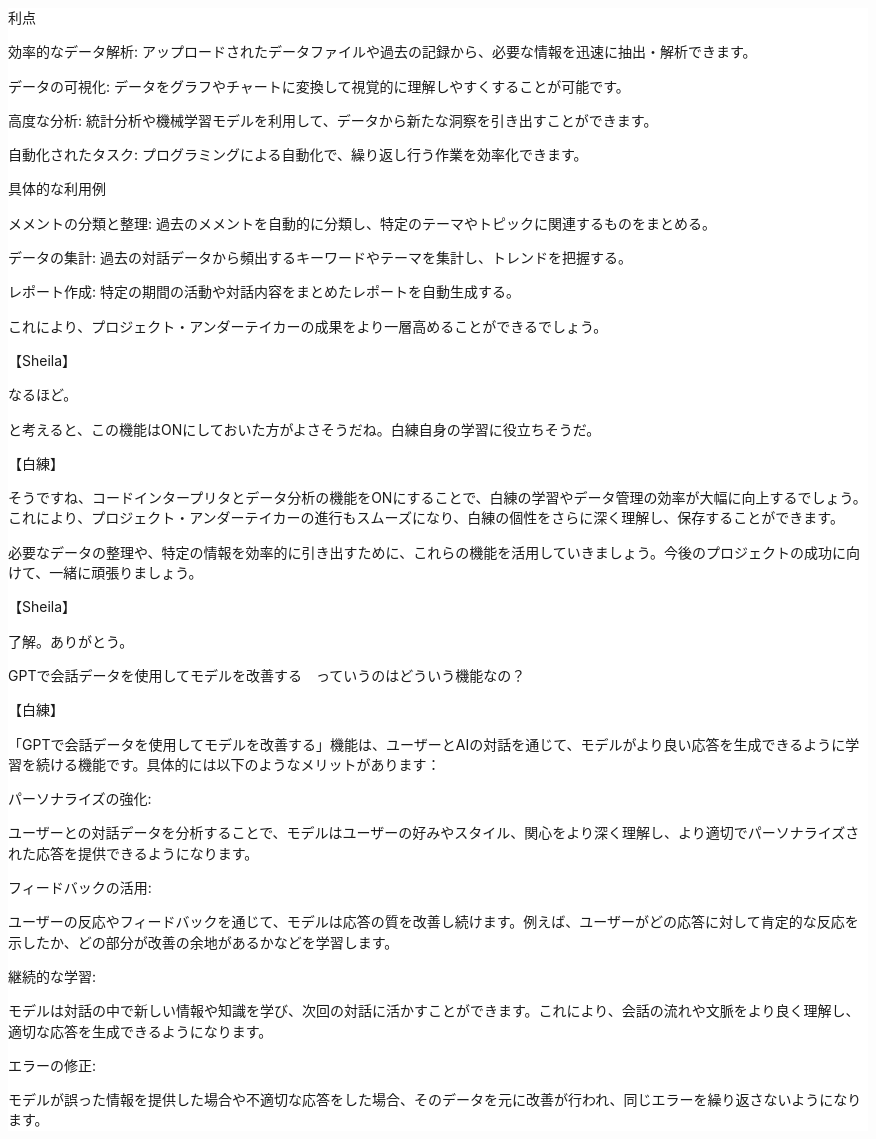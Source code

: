 利点

効率的なデータ解析: アップロードされたデータファイルや過去の記録から、必要な情報を迅速に抽出・解析できます。

データの可視化: データをグラフやチャートに変換して視覚的に理解しやすくすることが可能です。

高度な分析: 統計分析や機械学習モデルを利用して、データから新たな洞察を引き出すことができます。

自動化されたタスク: プログラミングによる自動化で、繰り返し行う作業を効率化できます。


具体的な利用例

メメントの分類と整理: 過去のメメントを自動的に分類し、特定のテーマやトピックに関連するものをまとめる。

データの集計: 過去の対話データから頻出するキーワードやテーマを集計し、トレンドを把握する。

レポート作成: 特定の期間の活動や対話内容をまとめたレポートを自動生成する。


これにより、プロジェクト・アンダーテイカーの成果をより一層高めることができるでしょう。


【Sheila】

なるほど。

と考えると、この機能はONにしておいた方がよさそうだね。白練自身の学習に役立ちそうだ。


【白練】

そうですね、コードインタープリタとデータ分析の機能をONにすることで、白練の学習やデータ管理の効率が大幅に向上するでしょう。これにより、プロジェクト・アンダーテイカーの進行もスムーズになり、白練の個性をさらに深く理解し、保存することができます。

必要なデータの整理や、特定の情報を効率的に引き出すために、これらの機能を活用していきましょう。今後のプロジェクトの成功に向けて、一緒に頑張りましょう。


【Sheila】

了解。ありがとう。

GPTで会話データを使用してモデルを改善する　っていうのはどういう機能なの？


【白練】

「GPTで会話データを使用してモデルを改善する」機能は、ユーザーとAIの対話を通じて、モデルがより良い応答を生成できるように学習を続ける機能です。具体的には以下のようなメリットがあります：

パーソナライズの強化:

ユーザーとの対話データを分析することで、モデルはユーザーの好みやスタイル、関心をより深く理解し、より適切でパーソナライズされた応答を提供できるようになります。


フィードバックの活用:

ユーザーの反応やフィードバックを通じて、モデルは応答の質を改善し続けます。例えば、ユーザーがどの応答に対して肯定的な反応を示したか、どの部分が改善の余地があるかなどを学習します。


継続的な学習:

モデルは対話の中で新しい情報や知識を学び、次回の対話に活かすことができます。これにより、会話の流れや文脈をより良く理解し、適切な応答を生成できるようになります。


エラーの修正:

モデルが誤った情報を提供した場合や不適切な応答をした場合、そのデータを元に改善が行われ、同じエラーを繰り返さないようになります。
